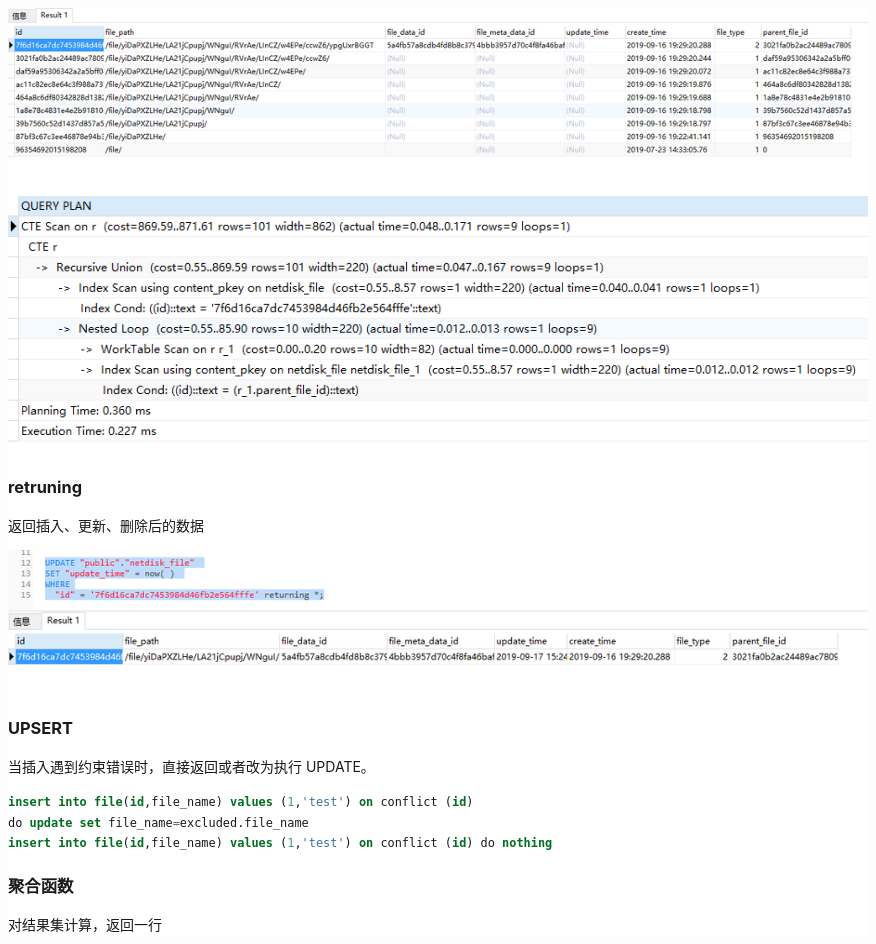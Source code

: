 ![image](https://github.com/fd159951/imageRepository/blob/master/1568704255514.png?raw=true)

![image](https://github.com/fd159951/imageRepository/blob/master/1568704377547.png?raw=true)

### retruning

返回插入、更新、删除后的数据

![image](https://github.com/fd159951/imageRepository/blob/master/1568705090820.png?raw=true)

### UPSERT

当插入遇到约束错误时，直接返回或者改为执行 UPDATE。

```sql
insert into file(id,file_name) values (1,'test') on conflict (id) 
do update set file_name=excluded.file_name
insert into file(id,file_name) values (1,'test') on conflict (id) do nothing
```

### 聚合函数

对结果集计算，返回一行
